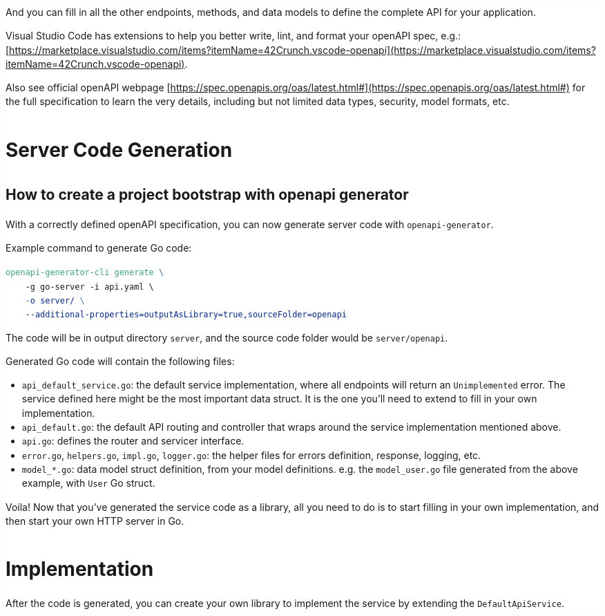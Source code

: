 ```yaml
```

And you can fill in all the other endpoints, methods, and data models to define the complete API for your application.

Visual Studio Code has extensions to help you better write, lint, and format your openAPI spec, e.g.: [https://marketplace.visualstudio.com/items?itemName=42Crunch.vscode-openapi](https://marketplace.visualstudio.com/items?itemName=42Crunch.vscode-openapi).

Also see official openAPI webpage [https://spec.openapis.org/oas/latest.html#](https://spec.openapis.org/oas/latest.html#) for the full specification to learn the very details, including but not limited data types, security, model formats, etc.

# Server Code Generation

## How to create a project bootstrap with openapi generator

With a correctly defined openAPI specification, you can now generate server code with `openapi-generator`.

Example command to generate Go code:

```Makefile
openapi-generator-cli generate \
    -g go-server -i api.yaml \
	-o server/ \
	--additional-properties=outputAsLibrary=true,sourceFolder=openapi
```

The code will be in output directory `server`, and the source code folder would be `server/openapi`.

Generated Go code will contain the following files:

- `api_default_service.go`: the default service implementation, where all endpoints will return an `Unimplemented` error. The service defined here might be the most important data struct. It is the one you’ll need to extend to fill in your own implementation.
- `api_default.go`: the default API routing and controller that wraps around the service implementation mentioned above.
- `api.go`: defines the router and servicer interface.
- `error.go`, `helpers.go`, `impl.go`, `logger.go`: the helper files for errors definition, response, logging, etc.
- `model_*.go`: data model struct definition, from your model definitions. e.g. the `model_user.go` file generated from the above example, with `User` Go struct.

Voila! Now that you’ve generated the service code as a library, all you need to do is to start filling in your own implementation, and then start your own HTTP server in Go.

# Implementation

After the code is generated, you can create your own library to implement the service by extending the `DefaultApiService`.
